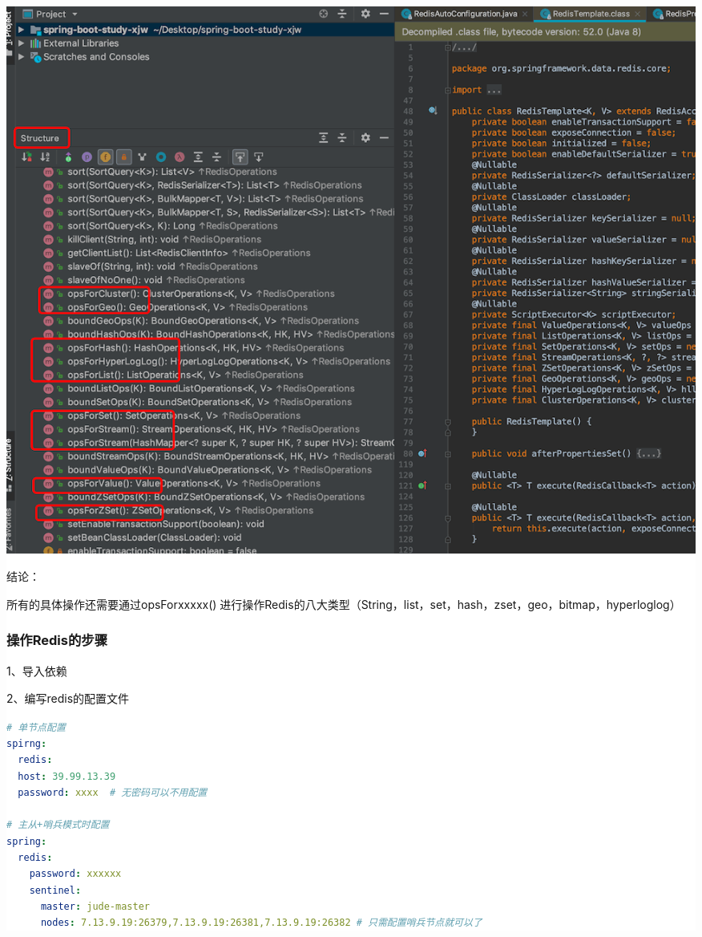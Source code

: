 ![](/assets/images/2020/redis/redistemplate-opsfor.gif)

结论：

所有的具体操作还需要通过opsForxxxxx() 进行操作Redis的八大类型（String，list，set，hash，zset，geo，bitmap，hyperloglog）



### 操作Redis的步骤

1、导入依赖

2、编写redis的配置文件

```yaml
# 单节点配置
spirng:
  redis:
  host: 39.99.13.39
  password: xxxx  # 无密码可以不用配置
  
# 主从+哨兵模式时配置
spring:
  redis:
    password: xxxxxx
    sentinel:
      master: jude-master 
      nodes: 7.13.9.19:26379,7.13.9.19:26381,7.13.9.19:26382 # 只需配置哨兵节点就可以了
```

